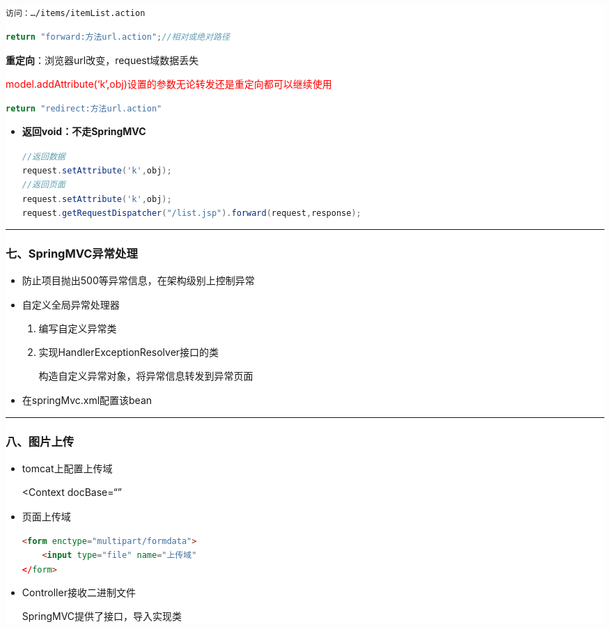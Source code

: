   ```访问：…/items/itemList.action```
  ```java
  return "forward:方法url.action";//相对或绝对路径
  ```

  **重定向**：浏览器url改变，request域数据丢失

  <font color="red">model.addAttribute(‘k’,obj)设置的参数无论转发还是重定向都可以继续使用</font>

  ```java
  return "redirect:方法url.action"
  ```

  

* **返回void：不走SpringMVC**

  ```java
  //返回数据
  request.setAttribute('k',obj);
  //返回页面
  request.setAttribute('k',obj);
  request.getRequestDispatcher("/list.jsp").forward(request,response);
  ```

  

---

### 七、SpringMVC异常处理

* 防止项目抛出500等异常信息，在架构级别上控制异常

* 自定义全局异常处理器

  1. 编写自定义异常类

  2. 实现HandlerExceptionResolver接口的类

     构造自定义异常对象，将异常信息转发到异常页面

* 在springMvc.xml配置该bean

---

### 八、图片上传

* tomcat上配置上传域

  <Context docBase=“”

* 页面上传域

  ```html
  <form enctype="multipart/formdata">
      <input type="file" name="上传域"
  </form>
  ```

* Controller接收二进制文件

  SpringMVC提供了接口，导入实现类
